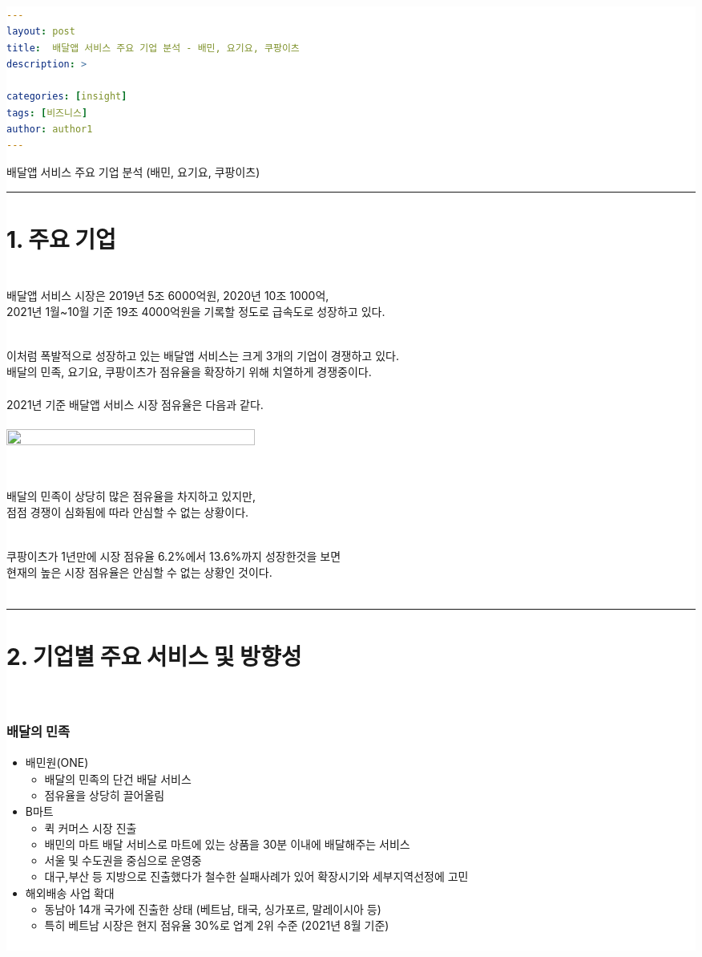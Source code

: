 ```yaml
---
layout: post
title:  배달앱 서비스 주요 기업 분석 - 배민, 요기요, 쿠팡이츠
description: >
  
categories: [insight]
tags: [비즈니스]
author: author1
---
```


배달앱 서비스 주요 기업 분석 (배민, 요기요, 쿠팡이츠)

---



# 1. 주요 기업 
<br>
배달앱 서비스 시장은 2019년 5조 6000억원, 2020년 10조 1000억,<br> 2021년 1월~10월 기준 19조 4000억원을 기록할 정도로 급속도로 성장하고 있다.<br><br>

이처럼 폭발적으로 성장하고 있는 배달앱 서비스는 크게 3개의 기업이 경쟁하고 있다. <br>
배달의 민족, 요기요, 쿠팡이츠가 점유율을 확장하기 위해 치열하게 경쟁중이다.<br><br>
2021년 기준 배달앱 서비스 시장 점유율은 다음과 같다.<br><br>
<img src="{{ site.baseurl }}/assets/img/dr_per.jpeg" width="60%" height="60%">

<br>

배달의 민족이 상당히 많은 점유율을 차지하고 있지만, <br> 
점점 경쟁이 심화됨에 따라 안심할 수 없는 상황이다.<br><br>

쿠팡이츠가 1년만에 시장 점유율 6.2%에서 13.6%까지 성장한것을 보면<br>
현재의 높은 시장 점유율은 안심할 수 없는 상황인 것이다.<br><br>



---


# 2. 기업별 주요 서비스 및 방향성
<br>

### 배달의 민족 <br>

* 배민원(ONE)<br>
  - 배달의 민족의 단건 배달 서비스
  - 점유율을 상당히 끌어올림
* B마트<br>
  - 퀵 커머스 시장 진출
  - 배민의 마트 배달 서비스로 마트에 있는 상품을 30분 이내에 배달해주는 서비스
  - 서울 및 수도권을 중심으로 운영중
  - 대구,부산 등 지방으로 진출했다가 철수한 실패사례가 있어 확장시기와 세부지역선정에 고민
* 해외배송 사업 확대<br>
  - 동남아 14개 국가에 진출한 상태 (베트남, 태국, 싱가포르, 말레이시아 등)<br>
  - 특히 베트남 시장은 현지 점유율 30%로 업계 2위 수준 (2021년 8월 기준) <br><br>
